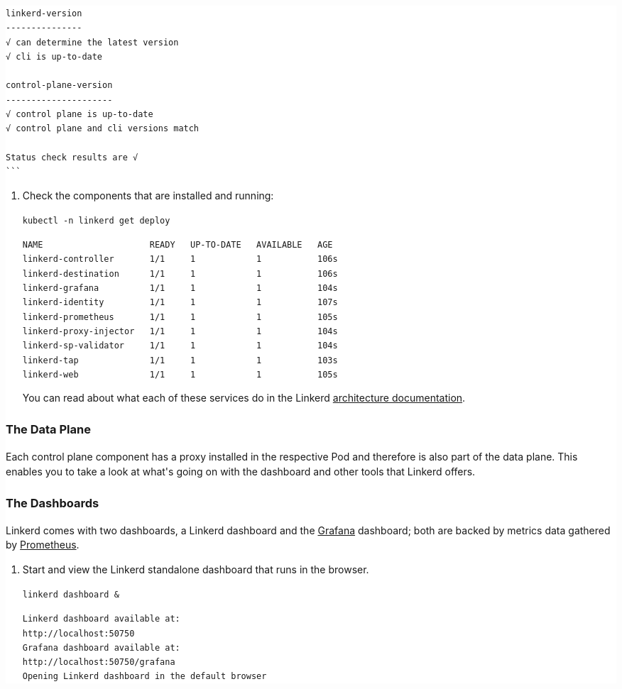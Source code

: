     linkerd-version
    ---------------
    √ can determine the latest version
    √ cli is up-to-date

    control-plane-version
    ---------------------
    √ control plane is up-to-date
    √ control plane and cli versions match

    Status check results are √
    ```

1.  Check the components that are installed and running:

    ```command
    kubectl -n linkerd get deploy
    ```

    ```output
    NAME                     READY   UP-TO-DATE   AVAILABLE   AGE
    linkerd-controller       1/1     1            1           106s
    linkerd-destination      1/1     1            1           106s
    linkerd-grafana          1/1     1            1           104s
    linkerd-identity         1/1     1            1           107s
    linkerd-prometheus       1/1     1            1           105s
    linkerd-proxy-injector   1/1     1            1           104s
    linkerd-sp-validator     1/1     1            1           104s
    linkerd-tap              1/1     1            1           103s
    linkerd-web              1/1     1            1           105s
    ```

    You can read about what each of these services do in the Linkerd [architecture documentation](https://linkerd.io/2/reference/architecture/#control-plane).

### The Data Plane

Each control plane component has a proxy installed in the respective Pod and therefore is also part of the data plane. This enables you to take a look at what's going on with the dashboard and other tools that Linkerd offers.

### The Dashboards

Linkerd comes with two dashboards, a Linkerd dashboard and the [Grafana](https://grafana.com) dashboard; both are backed by metrics data gathered by [Prometheus](https://prometheus.io).

1.  Start and view the Linkerd standalone dashboard that runs in the browser.

    ```command
    linkerd dashboard &
    ```

    ```output
    Linkerd dashboard available at:
    http://localhost:50750
    Grafana dashboard available at:
    http://localhost:50750/grafana
    Opening Linkerd dashboard in the default browser
    ```
